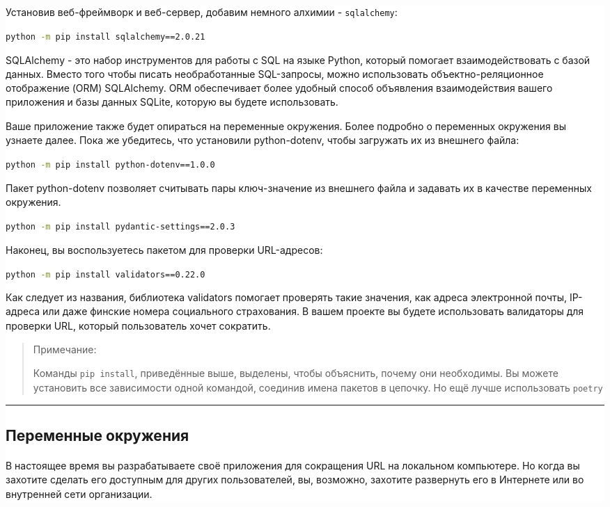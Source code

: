 Установив веб-фреймворк и веб-сервер, добавим немного алхимии - `sqlalchemy`:

```bash
python -m pip install sqlalchemy==2.0.21
```

SQLAlchemy - это набор инструментов для работы с SQL на языке Python, который помогает взаимодействовать с базой данных.
Вместо того чтобы писать необработанные SQL-запросы, можно использовать объектно-реляционное отображение (ORM)
SQLAlchemy. ORM обеспечивает более удобный способ объявления взаимодействия вашего приложения и базы данных SQLite,
которую вы будете использовать.

Ваше приложение также будет опираться на переменные окружения. Более подробно о переменных окружения вы узнаете далее.
Пока же убедитесь, что установили python-dotenv, чтобы загружать их из внешнего файла:

```bash
python -m pip install python-dotenv==1.0.0
```

Пакет python-dotenv позволяет считывать пары ключ-значение из внешнего файла и задавать их в качестве переменных
окружения.

```bash
python -m pip install pydantic-settings==2.0.3
```

Наконец, вы воспользуетесь пакетом для проверки URL-адресов:

```bash
python -m pip install validators==0.22.0
```

Как следует из названия, библиотека validators помогает проверять такие значения, как адреса электронной почты,
IP-адреса или даже финские номера социального страхования. В вашем проекте вы будете использовать валидаторы для
проверки URL, который пользователь хочет сократить.

> Примечание:
>
> Команды `pip install`, приведённые выше, выделены, чтобы объяснить, почему они необходимы. Вы можете
> установить все зависимости одной командой, соединив имена пакетов в цепочку. Но ещё лучше использовать `poetry`

---

## Переменные окружения

В настоящее время вы разрабатываете своё приложения для сокращения URL на локальном компьютере.
Но когда вы захотите сделать его доступным для других пользователей, вы, возможно, захотите развернуть его в Интернете
или во внутренней сети организации.
